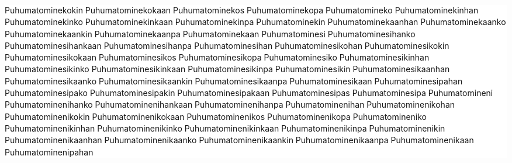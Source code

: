 Puhumatominekokin
Puhumatominekokaan
Puhumatominekos
Puhumatominekopa
Puhumatomineko
Puhumatominekinhan
Puhumatominekinko
Puhumatominekinkaan
Puhumatominekinpa
Puhumatominekin
Puhumatominekaanhan
Puhumatominekaanko
Puhumatominekaankin
Puhumatominekaanpa
Puhumatominekaan
Puhumatominesi
Puhumatominesihanko
Puhumatominesihankaan
Puhumatominesihanpa
Puhumatominesihan
Puhumatominesikohan
Puhumatominesikokin
Puhumatominesikokaan
Puhumatominesikos
Puhumatominesikopa
Puhumatominesiko
Puhumatominesikinhan
Puhumatominesikinko
Puhumatominesikinkaan
Puhumatominesikinpa
Puhumatominesikin
Puhumatominesikaanhan
Puhumatominesikaanko
Puhumatominesikaankin
Puhumatominesikaanpa
Puhumatominesikaan
Puhumatominesipahan
Puhumatominesipako
Puhumatominesipakin
Puhumatominesipakaan
Puhumatominesipas
Puhumatominesipa
Puhumatomineni
Puhumatominenihanko
Puhumatominenihankaan
Puhumatominenihanpa
Puhumatominenihan
Puhumatominenikohan
Puhumatominenikokin
Puhumatominenikokaan
Puhumatominenikos
Puhumatominenikopa
Puhumatomineniko
Puhumatominenikinhan
Puhumatominenikinko
Puhumatominenikinkaan
Puhumatominenikinpa
Puhumatominenikin
Puhumatominenikaanhan
Puhumatominenikaanko
Puhumatominenikaankin
Puhumatominenikaanpa
Puhumatominenikaan
Puhumatominenipahan